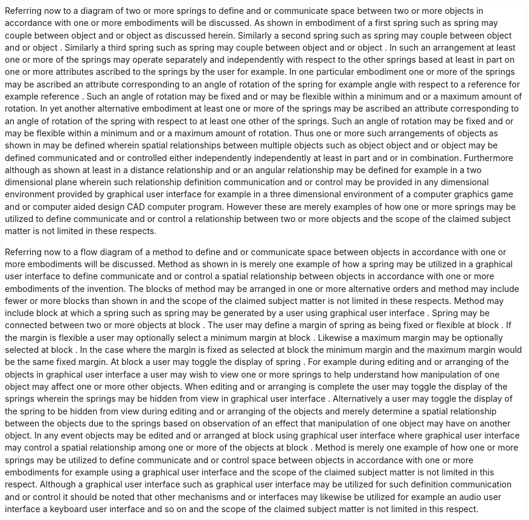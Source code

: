 Referring now to a diagram of two or more springs to define and or communicate space between two or more objects in accordance with one or more embodiments will be discussed. As shown in embodiment of a first spring such as spring may couple between object and or object as discussed herein. Similarly a second spring such as spring may couple between object and or object . Similarly a third spring such as spring may couple between object and or object . In such an arrangement at least one or more of the springs may operate separately and independently with respect to the other springs based at least in part on one or more attributes ascribed to the springs by the user for example. In one particular embodiment one or more of the springs may be ascribed an attribute corresponding to an angle of rotation of the spring for example angle with respect to a reference for example reference . Such an angle of rotation may be fixed and or may be flexible within a minimum and or a maximum amount of rotation. In yet another alternative embodiment at least one or more of the springs may be ascribed an attribute corresponding to an angle of rotation of the spring with respect to at least one other of the springs. Such an angle of rotation may be fixed and or may be flexible within a minimum and or a maximum amount of rotation. Thus one or more such arrangements of objects as shown in may be defined wherein spatial relationships between multiple objects such as object object and or object may be defined communicated and or controlled either independently independently at least in part and or in combination. Furthermore although as shown at least in a distance relationship and or an angular relationship may be defined for example in a two dimensional plane wherein such relationship definition communication and or control may be provided in any dimensional environment provided by graphical user interface for example in a three dimensional environment of a computer graphics game and or computer aided design CAD computer program. However these are merely examples of how one or more springs may be utilized to define communicate and or control a relationship between two or more objects and the scope of the claimed subject matter is not limited in these respects.

Referring now to a flow diagram of a method to define and or communicate space between objects in accordance with one or more embodiments will be discussed. Method as shown in is merely one example of how a spring may be utilized in a graphical user interface to define communicate and or control a spatial relationship between objects in accordance with one or more embodiments of the invention. The blocks of method may be arranged in one or more alternative orders and method may include fewer or more blocks than shown in and the scope of the claimed subject matter is not limited in these respects. Method may include block at which a spring such as spring may be generated by a user using graphical user interface . Spring may be connected between two or more objects at block . The user may define a margin of spring as being fixed or flexible at block . If the margin is flexible a user may optionally select a minimum margin at block . Likewise a maximum margin may be optionally selected at block . In the case where the margin is fixed as selected at block the minimum margin and the maximum margin would be the same fixed margin. At block a user may toggle the display of spring . For example during editing and or arranging of the objects in graphical user interface a user may wish to view one or more springs to help understand how manipulation of one object may affect one or more other objects. When editing and or arranging is complete the user may toggle the display of the springs wherein the springs may be hidden from view in graphical user interface . Alternatively a user may toggle the display of the spring to be hidden from view during editing and or arranging of the objects and merely determine a spatial relationship between the objects due to the springs based on observation of an effect that manipulation of one object may have on another object. In any event objects may be edited and or arranged at block using graphical user interface where graphical user interface may control a spatial relationship among one or more of the objects at block . Method is merely one example of how one or more springs may be utilized to define communicate and or control space between objects in accordance with one or more embodiments for example using a graphical user interface and the scope of the claimed subject matter is not limited in this respect. Although a graphical user interface such as graphical user interface may be utilized for such definition communication and or control it should be noted that other mechanisms and or interfaces may likewise be utilized for example an audio user interface a keyboard user interface and so on and the scope of the claimed subject matter is not limited in this respect.
